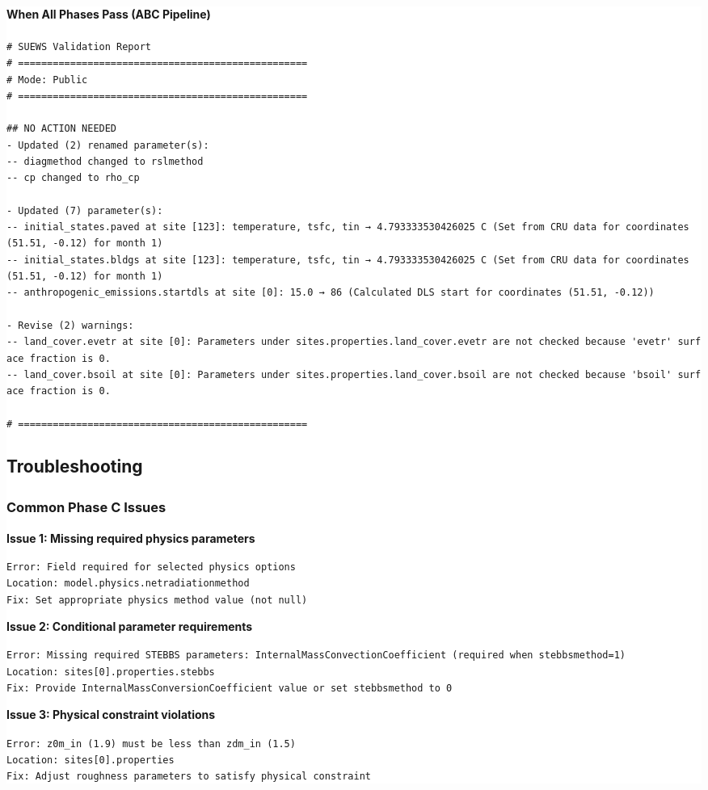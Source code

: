 #### When All Phases Pass (ABC Pipeline)

```text
# SUEWS Validation Report
# ==================================================
# Mode: Public
# ==================================================

## NO ACTION NEEDED
- Updated (2) renamed parameter(s):
-- diagmethod changed to rslmethod
-- cp changed to rho_cp

- Updated (7) parameter(s):
-- initial_states.paved at site [123]: temperature, tsfc, tin → 4.793333530426025 C (Set from CRU data for coordinates (51.51, -0.12) for month 1)
-- initial_states.bldgs at site [123]: temperature, tsfc, tin → 4.793333530426025 C (Set from CRU data for coordinates (51.51, -0.12) for month 1)
-- anthropogenic_emissions.startdls at site [0]: 15.0 → 86 (Calculated DLS start for coordinates (51.51, -0.12))

- Revise (2) warnings:
-- land_cover.evetr at site [0]: Parameters under sites.properties.land_cover.evetr are not checked because 'evetr' surface fraction is 0.
-- land_cover.bsoil at site [0]: Parameters under sites.properties.land_cover.bsoil are not checked because 'bsoil' surface fraction is 0.

# ==================================================
```

## Troubleshooting

### Common Phase C Issues

**Issue 1: Missing required physics parameters**

```text
Error: Field required for selected physics options
Location: model.physics.netradiationmethod
Fix: Set appropriate physics method value (not null)
```

**Issue 2: Conditional parameter requirements**

```text
Error: Missing required STEBBS parameters: InternalMassConvectionCoefficient (required when stebbsmethod=1)
Location: sites[0].properties.stebbs
Fix: Provide InternalMassConversionCoefficient value or set stebbsmethod to 0
```

**Issue 3: Physical constraint violations**

```text
Error: z0m_in (1.9) must be less than zdm_in (1.5)
Location: sites[0].properties
Fix: Adjust roughness parameters to satisfy physical constraint
```
